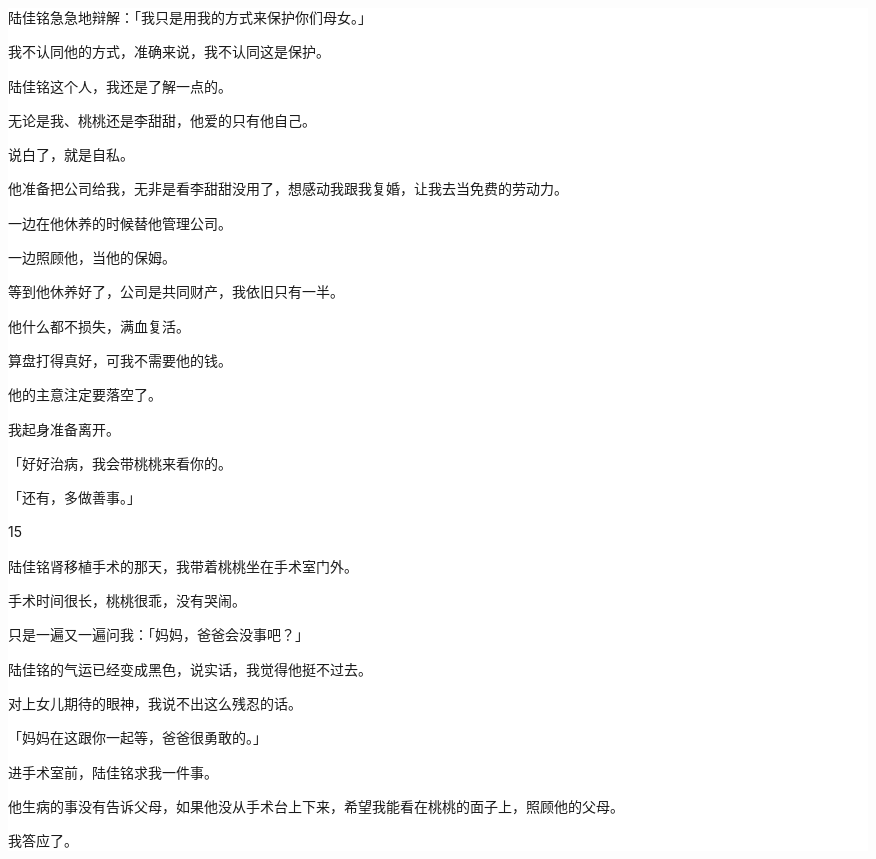陆佳铭急急地辩解：「我只是用我的方式来保护你们母女。」


我不认同他的方式，准确来说，我不认同这是保护。


陆佳铭这个人，我还是了解一点的。


无论是我、桃桃还是李甜甜，他爱的只有他自己。


说白了，就是自私。


他准备把公司给我，无非是看李甜甜没用了，想感动我跟我复婚，让我去当免费的劳动力。


一边在他休养的时候替他管理公司。


一边照顾他，当他的保姆。


等到他休养好了，公司是共同财产，我依旧只有一半。


他什么都不损失，满血复活。


算盘打得真好，可我不需要他的钱。


他的主意注定要落空了。


我起身准备离开。


「好好治病，我会带桃桃来看你的。


「还有，多做善事。」


15


陆佳铭肾移植手术的那天，我带着桃桃坐在手术室门外。


手术时间很长，桃桃很乖，没有哭闹。


只是一遍又一遍问我：「妈妈，爸爸会没事吧？」


陆佳铭的气运已经变成黑色，说实话，我觉得他挺不过去。


对上女儿期待的眼神，我说不出这么残忍的话。


「妈妈在这跟你一起等，爸爸很勇敢的。」


进手术室前，陆佳铭求我一件事。


他生病的事没有告诉父母，如果他没从手术台上下来，希望我能看在桃桃的面子上，照顾他的父母。


我答应了。
